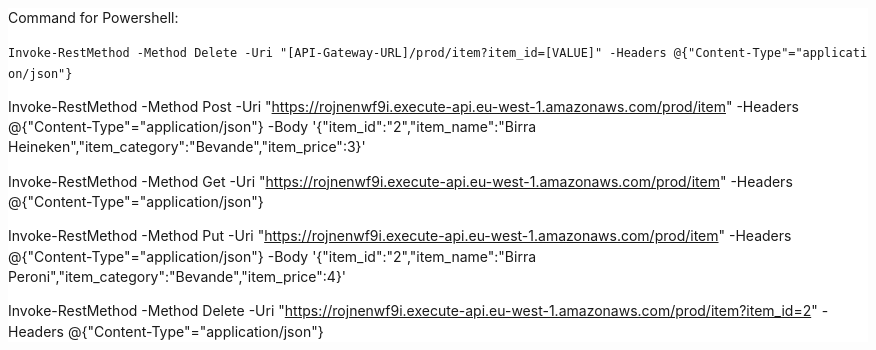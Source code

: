 Command for Powershell:
```
Invoke-RestMethod -Method Delete -Uri "[API-Gateway-URL]/prod/item?item_id=[VALUE]" -Headers @{"Content-Type"="application/json"}

```

Invoke-RestMethod -Method Post -Uri "https://rojnenwf9i.execute-api.eu-west-1.amazonaws.com/prod/item" -Headers @{"Content-Type"="application/json"} -Body '{"item_id":"2","item_name":"Birra Heineken","item_category":"Bevande","item_price":3}'

Invoke-RestMethod -Method Get -Uri "https://rojnenwf9i.execute-api.eu-west-1.amazonaws.com/prod/item" -Headers @{"Content-Type"="application/json"}

Invoke-RestMethod -Method Put -Uri "https://rojnenwf9i.execute-api.eu-west-1.amazonaws.com/prod/item" -Headers @{"Content-Type"="application/json"} -Body '{"item_id":"2","item_name":"Birra Peroni","item_category":"Bevande","item_price":4}'

Invoke-RestMethod -Method Delete -Uri "https://rojnenwf9i.execute-api.eu-west-1.amazonaws.com/prod/item?item_id=2" -Headers @{"Content-Type"="application/json"}